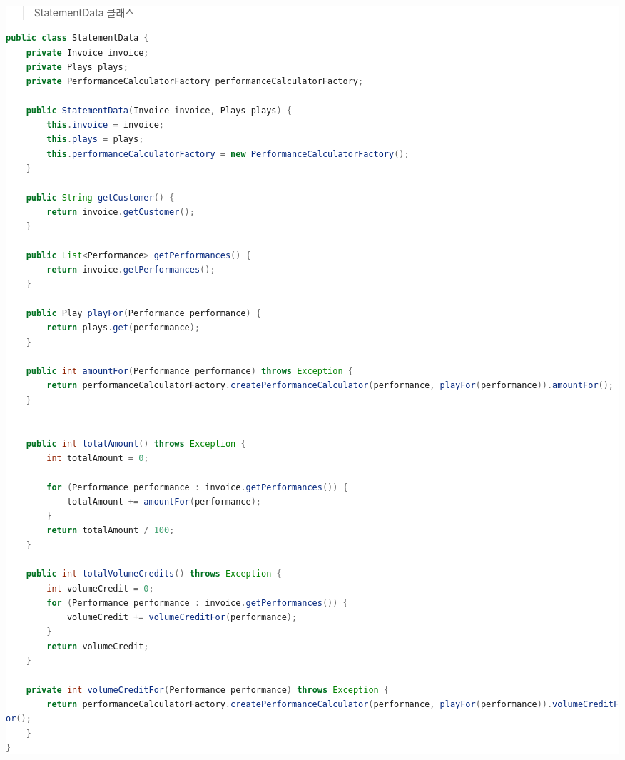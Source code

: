 > StatementData 클래스 

```java
public class StatementData {
    private Invoice invoice;
    private Plays plays;
    private PerformanceCalculatorFactory performanceCalculatorFactory;

    public StatementData(Invoice invoice, Plays plays) {
        this.invoice = invoice;
        this.plays = plays;
        this.performanceCalculatorFactory = new PerformanceCalculatorFactory();
    }

    public String getCustomer() {
        return invoice.getCustomer();
    }

    public List<Performance> getPerformances() {
        return invoice.getPerformances();
    }

    public Play playFor(Performance performance) {
        return plays.get(performance);
    }

    public int amountFor(Performance performance) throws Exception {
        return performanceCalculatorFactory.createPerformanceCalculator(performance, playFor(performance)).amountFor();
    }


    public int totalAmount() throws Exception {
        int totalAmount = 0;

        for (Performance performance : invoice.getPerformances()) {
            totalAmount += amountFor(performance);
        }
        return totalAmount / 100;
    }

    public int totalVolumeCredits() throws Exception {
        int volumeCredit = 0;
        for (Performance performance : invoice.getPerformances()) {
            volumeCredit += volumeCreditFor(performance);
        }
        return volumeCredit;
    }

    private int volumeCreditFor(Performance performance) throws Exception {
        return performanceCalculatorFactory.createPerformanceCalculator(performance, playFor(performance)).volumeCreditFor();
    }
}
```
